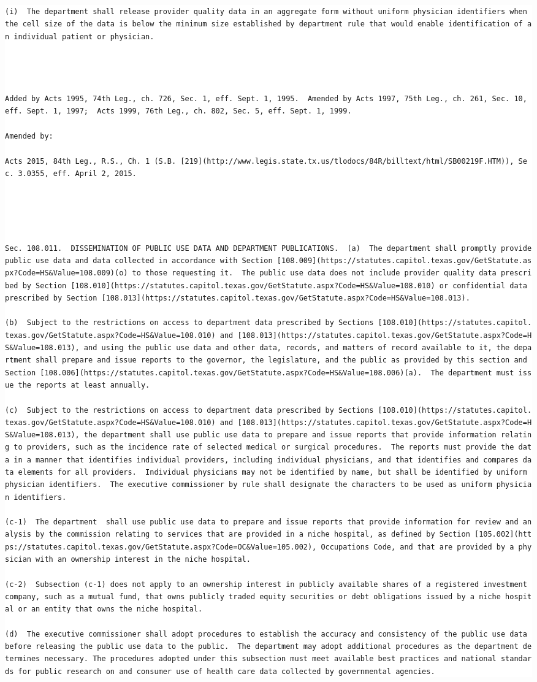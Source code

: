     (i)  The department shall release provider quality data in an aggregate form without uniform physician identifiers when  the cell size of the data is below the minimum size established by department rule that would enable identification of an individual patient or physician.
    
    
    
    
    Added by Acts 1995, 74th Leg., ch. 726, Sec. 1, eff. Sept. 1, 1995.  Amended by Acts 1997, 75th Leg., ch. 261, Sec. 10, eff. Sept. 1, 1997;  Acts 1999, 76th Leg., ch. 802, Sec. 5, eff. Sept. 1, 1999.
    
    Amended by: 
    
    Acts 2015, 84th Leg., R.S., Ch. 1 (S.B. [219](http://www.legis.state.tx.us/tlodocs/84R/billtext/html/SB00219F.HTM)), Sec. 3.0355, eff. April 2, 2015.
    
    
    
    
    
    Sec. 108.011.  DISSEMINATION OF PUBLIC USE DATA AND DEPARTMENT PUBLICATIONS.  (a)  The department shall promptly provide public use data and data collected in accordance with Section [108.009](https://statutes.capitol.texas.gov/GetStatute.aspx?Code=HS&Value=108.009)(o) to those requesting it.  The public use data does not include provider quality data prescribed by Section [108.010](https://statutes.capitol.texas.gov/GetStatute.aspx?Code=HS&Value=108.010) or confidential data prescribed by Section [108.013](https://statutes.capitol.texas.gov/GetStatute.aspx?Code=HS&Value=108.013).
    
    (b)  Subject to the restrictions on access to department data prescribed by Sections [108.010](https://statutes.capitol.texas.gov/GetStatute.aspx?Code=HS&Value=108.010) and [108.013](https://statutes.capitol.texas.gov/GetStatute.aspx?Code=HS&Value=108.013), and using the public use data and other data, records, and matters of record available to it, the department shall prepare and issue reports to the governor, the legislature, and the public as provided by this section and Section [108.006](https://statutes.capitol.texas.gov/GetStatute.aspx?Code=HS&Value=108.006)(a).  The department must issue the reports at least annually.
    
    (c)  Subject to the restrictions on access to department data prescribed by Sections [108.010](https://statutes.capitol.texas.gov/GetStatute.aspx?Code=HS&Value=108.010) and [108.013](https://statutes.capitol.texas.gov/GetStatute.aspx?Code=HS&Value=108.013), the department shall use public use data to prepare and issue reports that provide information relating to providers, such as the incidence rate of selected medical or surgical procedures.  The reports must provide the data in a manner that identifies individual providers, including individual physicians, and that identifies and compares data elements for all providers.  Individual physicians may not be identified by name, but shall be identified by uniform physician identifiers.  The executive commissioner by rule shall designate the characters to be used as uniform physician identifiers.
    
    (c-1)  The department  shall use public use data to prepare and issue reports that provide information for review and analysis by the commission relating to services that are provided in a niche hospital, as defined by Section [105.002](https://statutes.capitol.texas.gov/GetStatute.aspx?Code=OC&Value=105.002), Occupations Code, and that are provided by a physician with an ownership interest in the niche hospital.
    
    (c-2)  Subsection (c-1) does not apply to an ownership interest in publicly available shares of a registered investment company, such as a mutual fund, that owns publicly traded equity securities or debt obligations issued by a niche hospital or an entity that owns the niche hospital.
    
    (d)  The executive commissioner shall adopt procedures to establish the accuracy and consistency of the public use data before releasing the public use data to the public.  The department may adopt additional procedures as the department determines necessary. The procedures adopted under this subsection must meet available best practices and national standards for public research on and consumer use of health care data collected by governmental agencies.
    